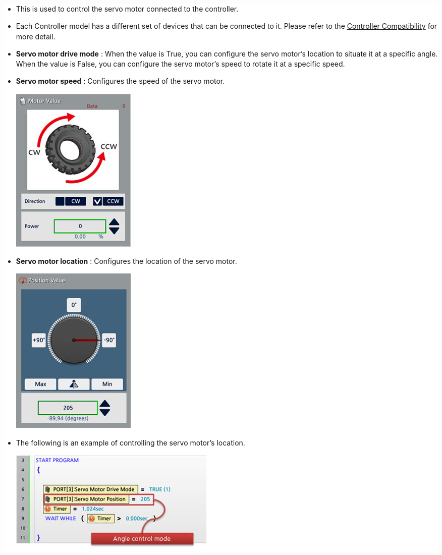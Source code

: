 - This is used to control the servo motor connected to the controller.
- Each Controller model has a different set of devices that can be connected to it. Please refer to the [Controller Compatibility] for more detail.
- **Servo motor drive mode** : When the value is True, you can configure the servo motor’s location to situate it at a specific angle. When the value is False, you can configure the servo motor’s speed to rotate it at a specific speed.
- **Servo motor speed** : Configures the speed of the servo motor.

  ![](/assets/images/sw/rplus2/task/roboplus_task2_093.jpg)

- **Servo motor location** : Configures the location of the servo motor.

  ![](/assets/images/sw/rplus2/task/roboplus_task2_096.jpg)

- The following is an example of controlling the servo motor’s location.

  ![](/assets/images/sw/rplus2/task/roboplus_task2_097.jpg)


[`Mac OS X R+Task 2.0 Download`]: http://en.robotis.com/service/download.php?no=2
[Controller Compatibility]: /docs/en/parts/controller/controller_compatibility/
[Touch Sensor Component Information]: /docs/en/parts/sensor/ts-10/
[Infrared Sensor Component Information]: /docs/en/parts/sensor/irss-10/
[Distance Measurement Sensor Component Information]: /docs/en/parts/sensor/dms-80/
[Color Sensor Component Information]: /docs/en/parts/sensor/cs-10/
[Magnetic Sensor Component Information]: /docs/en/parts/sensor/mgss-10/
[Temperature Sensor Component Information]: /docs/en/parts/sensor/tps-10/
[Motion Detecting Sensor Component Information]: /docs/en/parts/sensor/pir-10/
[Building a User Device]: /docs/en/edu/bioloid/premium/#make-your-own-sensor